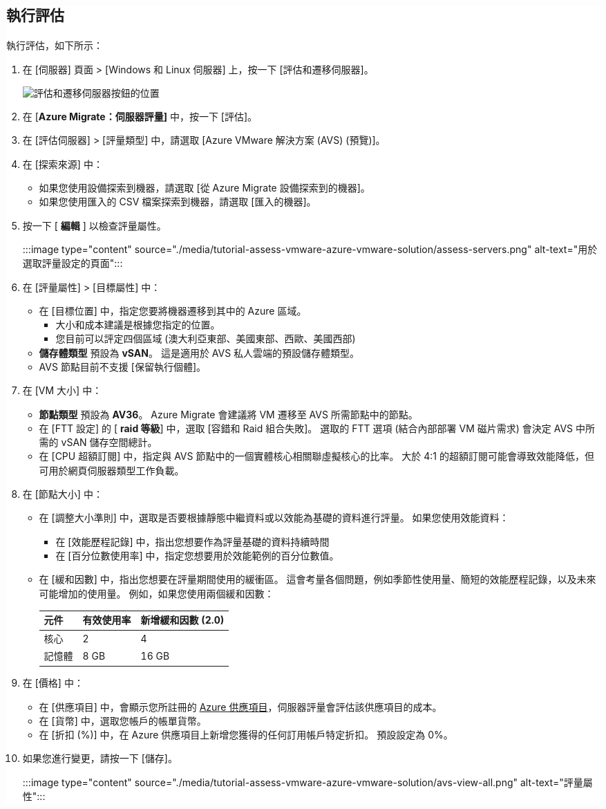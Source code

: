 ## <a name="run-an-assessment"></a>執行評估

執行評估，如下所示：

1. 在 [伺服器] 頁面 > [Windows 和 Linux 伺服器] 上，按一下 [評估和遷移伺服器]。

   ![評估和遷移伺服器按鈕的位置](./media/tutorial-assess-vmware-azure-vmware-solution/assess.png)

1. 在 [**Azure Migrate：伺服器評量]** 中，按一下 [評估]。

1. 在 [評估伺服器]  >  [評量類型] 中，請選取 [Azure VMware 解決方案 (AVS) (預覽)]。

1. 在 [探索來源] 中：

    - 如果您使用設備探索到機器，請選取 [從 Azure Migrate 設備探索到的機器]。
    - 如果您使用匯入的 CSV 檔案探索到機器，請選取 [匯入的機器]。 
    
1. 按一下 [ **編輯** ] 以檢查評量屬性。

    :::image type="content" source="./media/tutorial-assess-vmware-azure-vmware-solution/assess-servers.png" alt-text="用於選取評量設定的頁面":::
 

1. 在 [評量屬性] > [目標屬性] 中：

    - 在 [目標位置] 中，指定您要將機器遷移到其中的 Azure 區域。
       - 大小和成本建議是根據您指定的位置。
       - 您目前可以評定四個區域 (澳大利亞東部、美國東部、西歐、美國西部) 
   - **儲存體類型** 預設為 **vSAN**。 這是適用於 AVS 私人雲端的預設儲存體類型。
   - AVS 節點目前不支援 [保留執行個體]。
1. 在 [VM 大小] 中：
    - **節點類型** 預設為 **AV36**。 Azure Migrate 會建議將 VM 遷移至 AVS 所需節點中的節點。
    - 在 [FTT 設定] 的 [ **raid 等級**] 中，選取 [容錯和 Raid 組合失敗]。  選取的 FTT 選項 (結合內部部署 VM 磁片需求) 會決定 AVS 中所需的 vSAN 儲存空間總計。
    - 在 [CPU 超額訂閱] 中，指定與 AVS 節點中的一個實體核心相關聯虛擬核心的比率。 大於 4:1 的超額訂閱可能會導致效能降低，但可用於網頁伺服器類型工作負載。

1. 在 [節點大小] 中： 
    - 在 [調整大小準則] 中，選取是否要根據靜態中繼資料或以效能為基礎的資料進行評量。 如果您使用效能資料：
        - 在 [效能歷程記錄] 中，指出您想要作為評量基礎的資料持續時間
        - 在 [百分位數使用率] 中，指定您想要用於效能範例的百分位數值。 
    - 在 [緩和因數] 中，指出您想要在評量期間使用的緩衝區。 這會考量各個問題，例如季節性使用量、簡短的效能歷程記錄，以及未來可能增加的使用量。 例如，如果您使用兩個緩和因數：
    
        **元件** | **有效使用率** | **新增緩和因數 (2.0)**
        --- | --- | ---
        核心 | 2  | 4
        記憶體 | 8 GB | 16 GB  

1. 在 [價格] 中：
    - 在 [供應項目] 中，會顯示您所註冊的 [Azure 供應項目](https://azure.microsoft.com/support/legal/offer-details/)，伺服器評量會評估該供應項目的成本。
    - 在 [貨幣] 中，選取您帳戶的帳單貨幣。
    - 在 [折扣 (%)] 中，在 Azure 供應項目上新增您獲得的任何訂用帳戶特定折扣。 預設設定為 0%。

1. 如果您進行變更，請按一下 [儲存]。

    :::image type="content" source="./media/tutorial-assess-vmware-azure-vmware-solution/avs-view-all.png" alt-text="評量屬性":::
